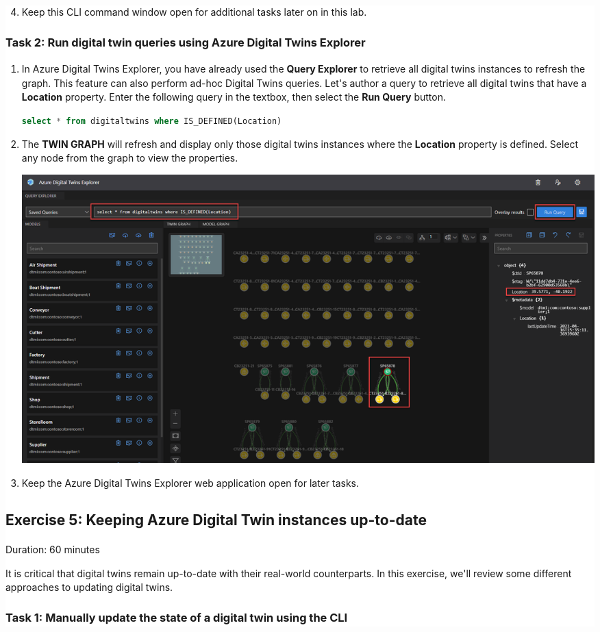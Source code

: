 4. Keep this CLI command window open for additional tasks later on in this lab.

### Task 2: Run digital twin queries using Azure Digital Twins Explorer

1. In Azure Digital Twins Explorer, you have already used the **Query Explorer** to retrieve all digital twins instances to refresh the graph. This feature can also perform ad-hoc Digital Twins queries. Let's author a query to retrieve all digital twins that have a **Location** property. Enter the following query in the textbox, then select the **Run Query** button.

    ```SQL
    select * from digitaltwins where IS_DEFINED(Location)
    ```

2. The **TWIN GRAPH** will refresh and display only those digital twins instances where the **Location** property is defined. Select any node from the graph to view the properties.
  
    ![The Azure Digital Twins Explorer is shown with the above query in the textbox and the resulting graph displayed. A segment of the graph is highlighted with its details appearing in a blade to the right.](media/adte_query_locationresultsanddetail.png "Azure Digital Twins Explorer Query")

3. Keep the Azure Digital Twins Explorer web application open for later tasks.

## Exercise 5: Keeping Azure Digital Twin instances up-to-date

Duration: 60 minutes

It is critical that digital twins remain up-to-date with their real-world counterparts. In this exercise, we'll review some different approaches to updating digital twins.

### Task 1: Manually update the state of a digital twin using the CLI
